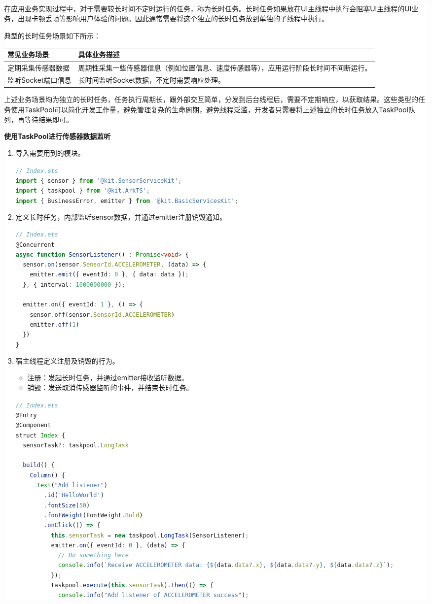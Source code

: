 在应用业务实现过程中，对于需要较长时间不定时运行的任务，称为长时任务。长时任务如果放在UI主线程中执行会阻塞UI主线程的UI业务，出现卡顿丢帧等影响用户体验的问题。因此通常需要将这个独立的长时任务放到单独的子线程中执行。

典型的长时任务场景如下所示：

| 常见业务场景       | 具体业务描述                                                 |
| :----------------- | :----------------------------------------------------------- |
| 定期采集传感器数据 | 周期性采集一些传感器信息（例如位置信息、速度传感器等），应用运行阶段长时间不间断运行。 |
| 监听Socket端口信息 | 长时间监听Socket数据，不定时需要响应处理。                   |

上述业务场景均为独立的长时任务，任务执行周期长，跟外部交互简单，分发到后台线程后，需要不定期响应，以获取结果。这些类型的任务使用TaskPool可以简化开发工作量，避免管理复杂的生命周期，避免线程泛滥，开发者只需要将上述独立的长时任务放入TaskPool队列，再等待结果即可。

**使用TaskPool进行传感器数据监听**

1. 导入需要用到的模块。

   ```typescript
   // Index.ets
   import { sensor } from '@kit.SensorServiceKit';
   import { taskpool } from '@kit.ArkTS';
   import { BusinessError, emitter } from '@kit.BasicServicesKit';
   ```

2. 定义长时任务，内部监听sensor数据，并通过emitter注册销毁通知。

   ```typescript
   // Index.ets
   @Concurrent
   async function SensorListener() : Promise<void> {
     sensor.on(sensor.SensorId.ACCELEROMETER, (data) => {
       emitter.emit({ eventId: 0 }, { data: data });
     }, { interval: 1000000000 });
   
     emitter.on({ eventId: 1 }, () => {
       sensor.off(sensor.SensorId.ACCELEROMETER)
       emitter.off(1)
     })
   }
   ```

3. 宿主线程定义注册及销毁的行为。

   - 注册：发起长时任务，并通过emitter接收监听数据。
   - 销毁：发送取消传感器监听的事件，并结束长时任务。

   ```typescript
   // Index.ets
   @Entry
   @Component
   struct Index {
     sensorTask?: taskpool.LongTask
   
     build() {
       Column() {
         Text("Add listener")
           .id('HelloWorld')
           .fontSize(50)
           .fontWeight(FontWeight.Bold)
           .onClick(() => {
             this.sensorTask = new taskpool.LongTask(SensorListener);
             emitter.on({ eventId: 0 }, (data) => {
               // Do something here
               console.info(`Receive ACCELEROMETER data: {${data.data?.x}, ${data.data?.y}, ${data.data?.z}`);
             });
             taskpool.execute(this.sensorTask).then(() => {
               console.info("Add listener of ACCELEROMETER success");
   ```